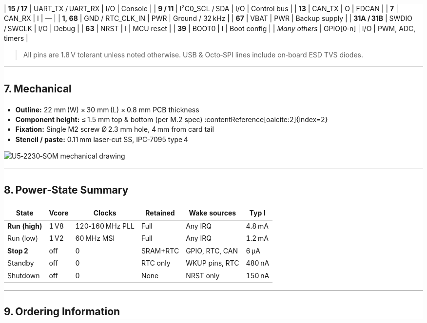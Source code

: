 | **15 / 17** | UART_TX / UART_RX | I/O | Console |
| **9 / 11** | I²C0_SCL / SDA | I/O | Control bus |
| **13** | CAN_TX | O | FDCAN |
| **7** | CAN_RX | I | — |
| **1, 68** | GND / RTC_CLK_IN | PWR | Ground / 32 kHz |
| **67** | VBAT | PWR | Backup supply |
| **31A / 31B** | SWDIO / SWCLK | I/O | Debug |
| **63** | NRST | I | MCU reset |
| **39** | BOOT0 | I | Boot config |
| *Many others* | GPIO[0‑n] | I/O | PWM, ADC, timers |

> All pins are 1.8 V tolerant unless noted otherwise. USB & Octo‑SPI lines include on‑board ESD TVS diodes.  

---

## 7. Mechanical

* **Outline:** 22 mm (W) × 30 mm (L) × 0.8 mm PCB thickness  
* **Component height:** ≤ 1.5 mm top & bottom (per M.2 spec) :contentReference[oaicite:2]{index=2}  
* **Fixation:** Single M2 screw Ø 2.3 mm hole, 4 mm from card tail  
* **Stencil / paste:** 0.11 mm laser‑cut SS, IPC‑7095 type 4  

![U5‑2230‑SOM mechanical drawing](docs/mech_drawing.png) 

---

## 8. Power‑State Summary

| State | Vcore | Clocks | Retained | Wake sources | Typ I |
|-------|-------|--------|----------|--------------|------|
| **Run (high)** | 1 V8 | 120‑160 MHz PLL | Full | Any IRQ | 4.8 mA |
| Run (low) | 1 V2 | 60 MHz MSI | Full | Any IRQ | 1.2 mA |
| **Stop 2** | off | 0 | SRAM+RTC | GPIO, RTC, CAN | 6 µA |
| Standby | off | 0 | RTC only | WKUP pins, RTC | 480 nA |
| Shutdown | off | 0 | None | NRST only | 150 nA |

---

## 9. Ordering Information
